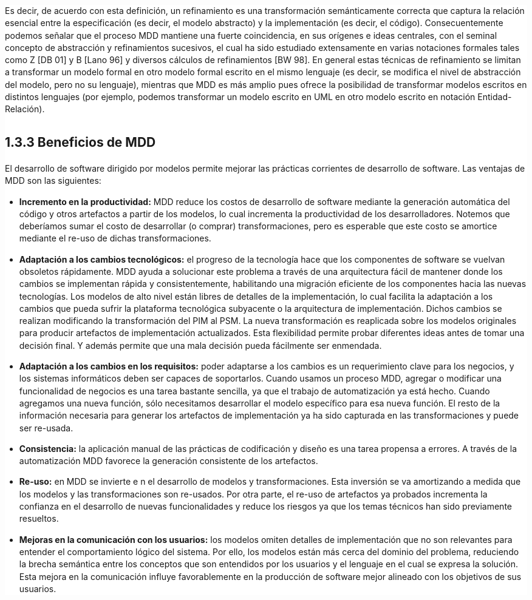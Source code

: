 Es decir, de acuerdo con esta definición, un refinamiento es una transformación semánticamente correcta que captura la relación esencial entre la especificación (es decir, el modelo abstracto) y la implementación (es decir, el código). Consecuentemente podemos señalar que el proceso MDD mantiene una fuerte coincidencia, en sus orígenes e ideas centrales, con el seminal concepto de abstracción y refinamientos sucesivos, el cual ha sido estudiado extensamente en varias notaciones formales tales como Z [DB 01] y B [Lano 96] y diversos cálculos de refinamientos [BW 98]. En general estas técnicas de refinamiento se limitan a transformar un modelo formal en otro modelo formal escrito en el mismo lenguaje (es decir, se modifica el nivel de abstracción del modelo, pero no su lenguaje), mientras que MDD es más amplio pues ofrece la posibilidad de transformar modelos escritos en distintos lenguajes (por ejemplo, podemos transformar un modelo escrito en UML en otro modelo escrito en notación Entidad-Relación).

## 1.3.3 Beneficios de MDD

El desarrollo de software dirigido por modelos permite mejorar las prácticas
corrientes de desarrollo de software. Las ventajas de MDD son las siguientes:
* **Incremento en la productividad:**
MDD reduce los costos de desarrollo de software mediante la generación automática del código y otros artefactos a partir de los modelos, lo cual incrementa la productividad de los desarrolladores. Notemos que deberíamos sumar el costo de desarrollar (o comprar) transformaciones, pero es esperable que este costo se amortice mediante el re-uso de dichas transformaciones.

* **Adaptación a los cambios tecnológicos:**
el progreso de la tecnología hace que los componentes de software se vuelvan obsoletos rápidamente. MDD ayuda a solucionar este problema a través de una arquitectura fácil de mantener donde los cambios se implementan rápida y consistentemente, habilitando una migración eficiente de los componentes hacia las nuevas tecnologías. Los modelos de alto nivel están libres de detalles de la implementación, lo cual facilita la adaptación a los cambios que pueda sufrir la plataforma tecnológica subyacente o la arquitectura de implementación. Dichos cambios se realizan modificando la transformación del PIM al PSM. La nueva transformación es reaplicada sobre los modelos originales para producir artefactos de implementación actualizados. Esta flexibilidad permite probar diferentes ideas antes de tomar una decisión final. Y además permite que una mala decisión pueda fácilmente ser enmendada.

* **Adaptación a los cambios en los requisitos:**
poder adaptarse a los cambios es un requerimiento clave para los negocios, y los sistemas informáticos deben ser capaces de soportarlos. Cuando usamos un proceso MDD, agregar o modificar una funcionalidad de negocios es una tarea bastante sencilla, ya que el trabajo de automatización ya está hecho. Cuando agregamos una nueva función, sólo necesitamos desarrollar el modelo específico para esa nueva función. El resto de la información  necesaria para generar los artefactos de implementación ya ha sido capturada en las transformaciones y puede ser re-usada.

* **Consistencia:**
la aplicación manual de las prácticas de codificación y diseño es una tarea propensa a errores. A través de la automatización MDD favorece la generación consistente de los artefactos.

* **Re-uso:**
en MDD se invierte e n el desarrollo de modelos y transformaciones. Esta inversión se va amortizando a medida que los modelos y las transformaciones son re-usados. Por otra parte, el re-uso de artefactos ya probados incrementa la confianza en el desarrollo de nuevas funcionalidades y reduce los riesgos ya que los temas técnicos han sido previamente resueltos.

* **Mejoras en la comunicación con los usuarios:**
los modelos omiten detalles de implementación que no son relevantes para entender el comportamiento lógico del sistema. Por ello, los modelos están más cerca del dominio del problema, reduciendo la brecha semántica entre los conceptos que son entendidos por los usuarios y el lenguaje en el cual se expresa la solución. Esta mejora en la comunicación influye favorablemente en la producción de software mejor alineado con los objetivos de sus usuarios.
